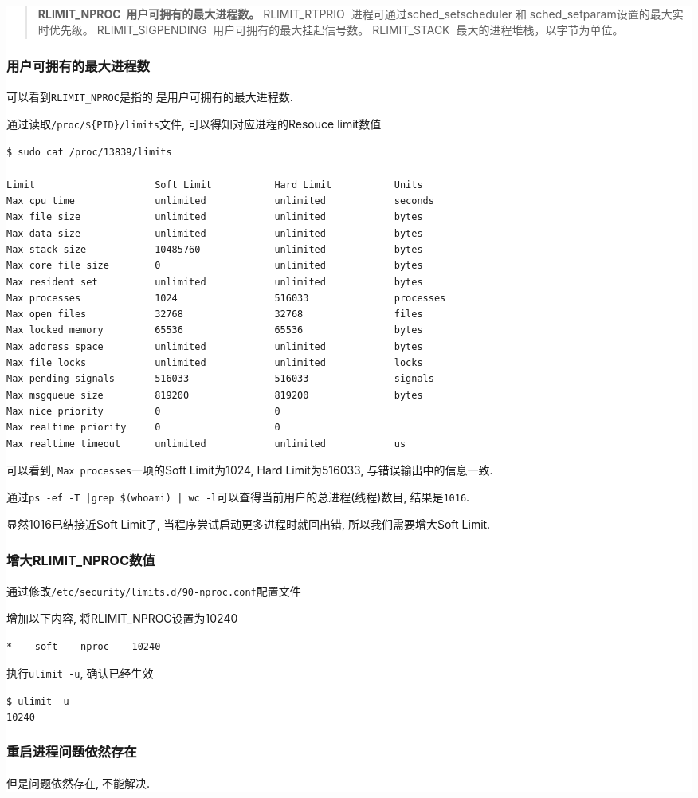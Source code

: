 > **RLIMIT_NPROC 	用户可拥有的最大进程数。**
> RLIMIT_RTPRIO 	进程可通过sched_setscheduler 和 sched_setparam设置的最大实时优先级。
> RLIMIT_SIGPENDING 	用户可拥有的最大挂起信号数。
> RLIMIT_STACK 	最大的进程堆栈，以字节为单位。

### 用户可拥有的最大进程数
可以看到`RLIMIT_NPROC`是指的	是用户可拥有的最大进程数.

通过读取`/proc/${PID}/limits`文件, 可以得知对应进程的Resouce limit数值

```
$ sudo cat /proc/13839/limits 

Limit                     Soft Limit           Hard Limit           Units     
Max cpu time              unlimited            unlimited            seconds   
Max file size             unlimited            unlimited            bytes     
Max data size             unlimited            unlimited            bytes     
Max stack size            10485760             unlimited            bytes     
Max core file size        0                    unlimited            bytes     
Max resident set          unlimited            unlimited            bytes     
Max processes             1024                 516033               processes 
Max open files            32768                32768                files     
Max locked memory         65536                65536                bytes     
Max address space         unlimited            unlimited            bytes     
Max file locks            unlimited            unlimited            locks     
Max pending signals       516033               516033               signals   
Max msgqueue size         819200               819200               bytes     
Max nice priority         0                    0                    
Max realtime priority     0                    0                    
Max realtime timeout      unlimited            unlimited            us    
```

可以看到, `Max processes`一项的Soft Limit为1024, Hard Limit为516033, 与错误输出中的信息一致.

通过`ps -ef -T |grep $(whoami) | wc -l`可以查得当前用户的总进程(线程)数目, 结果是`1016`.

显然1016已结接近Soft Limit了, 当程序尝试启动更多进程时就回出错, 所以我们需要增大Soft Limit.

### 增大RLIMIT_NPROC数值

通过修改`/etc/security/limits.d/90-nproc.conf`配置文件

增加以下内容, 将RLIMIT_NPROC设置为10240
```
*    soft    nproc    10240

```

执行`ulimit -u`, 确认已经生效
```
$ ulimit -u
10240
```

### 重启进程问题依然存在
但是问题依然存在, 不能解决. 
